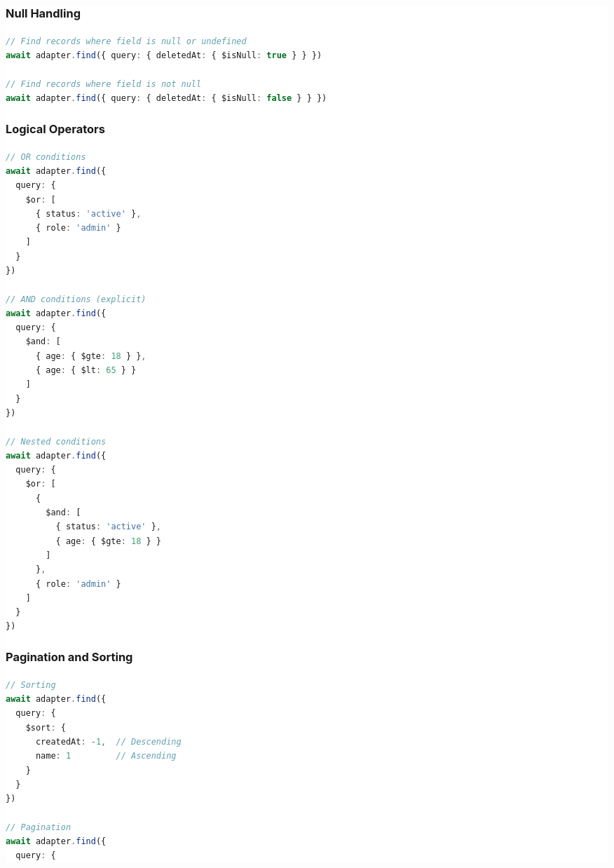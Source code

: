 ### Null Handling

```typescript
// Find records where field is null or undefined
await adapter.find({ query: { deletedAt: { $isNull: true } } })

// Find records where field is not null
await adapter.find({ query: { deletedAt: { $isNull: false } } })
```

### Logical Operators

```typescript
// OR conditions
await adapter.find({
  query: {
    $or: [
      { status: 'active' },
      { role: 'admin' }
    ]
  }
})

// AND conditions (explicit)
await adapter.find({
  query: {
    $and: [
      { age: { $gte: 18 } },
      { age: { $lt: 65 } }
    ]
  }
})

// Nested conditions
await adapter.find({
  query: {
    $or: [
      { 
        $and: [
          { status: 'active' },
          { age: { $gte: 18 } }
        ]
      },
      { role: 'admin' }
    ]
  }
})
```

### Pagination and Sorting

```typescript
// Sorting
await adapter.find({
  query: {
    $sort: { 
      createdAt: -1,  // Descending
      name: 1         // Ascending
    }
  }
})

// Pagination
await adapter.find({
  query: {
```